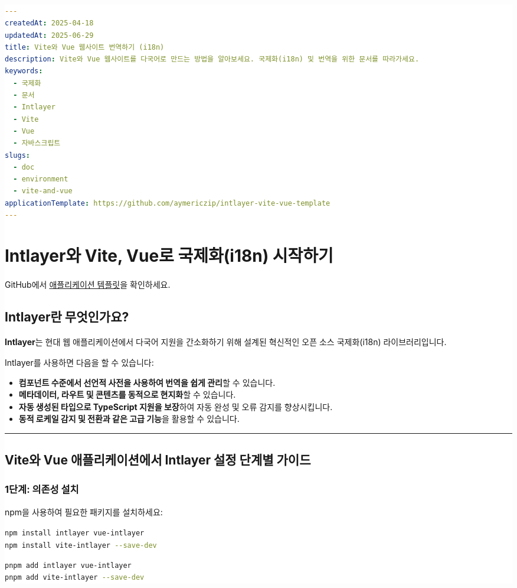 ```yaml
---
createdAt: 2025-04-18
updatedAt: 2025-06-29
title: Vite와 Vue 웹사이트 번역하기 (i18n)
description: Vite와 Vue 웹사이트를 다국어로 만드는 방법을 알아보세요. 국제화(i18n) 및 번역을 위한 문서를 따라가세요.
keywords:
  - 국제화
  - 문서
  - Intlayer
  - Vite
  - Vue
  - 자바스크립트
slugs:
  - doc
  - environment
  - vite-and-vue
applicationTemplate: https://github.com/aymericzip/intlayer-vite-vue-template
---
```


# Intlayer와 Vite, Vue로 국제화(i18n) 시작하기

GitHub에서 [애플리케이션 템플릿](https://github.com/aymericzip/intlayer-vite-vue-template)을 확인하세요.

## Intlayer란 무엇인가요?

**Intlayer**는 현대 웹 애플리케이션에서 다국어 지원을 간소화하기 위해 설계된 혁신적인 오픈 소스 국제화(i18n) 라이브러리입니다.

Intlayer를 사용하면 다음을 할 수 있습니다:

- **컴포넌트 수준에서 선언적 사전을 사용하여 번역을 쉽게 관리**할 수 있습니다.
- **메타데이터, 라우트 및 콘텐츠를 동적으로 현지화**할 수 있습니다.
- **자동 생성된 타입으로 TypeScript 지원을 보장**하여 자동 완성 및 오류 감지를 향상시킵니다.
- **동적 로케일 감지 및 전환과 같은 고급 기능**을 활용할 수 있습니다.

---

## Vite와 Vue 애플리케이션에서 Intlayer 설정 단계별 가이드

### 1단계: 의존성 설치

npm을 사용하여 필요한 패키지를 설치하세요:

```bash packageManager="npm"
npm install intlayer vue-intlayer
npm install vite-intlayer --save-dev
```

```bash packageManager="pnpm"
pnpm add intlayer vue-intlayer
pnpm add vite-intlayer --save-dev
```
